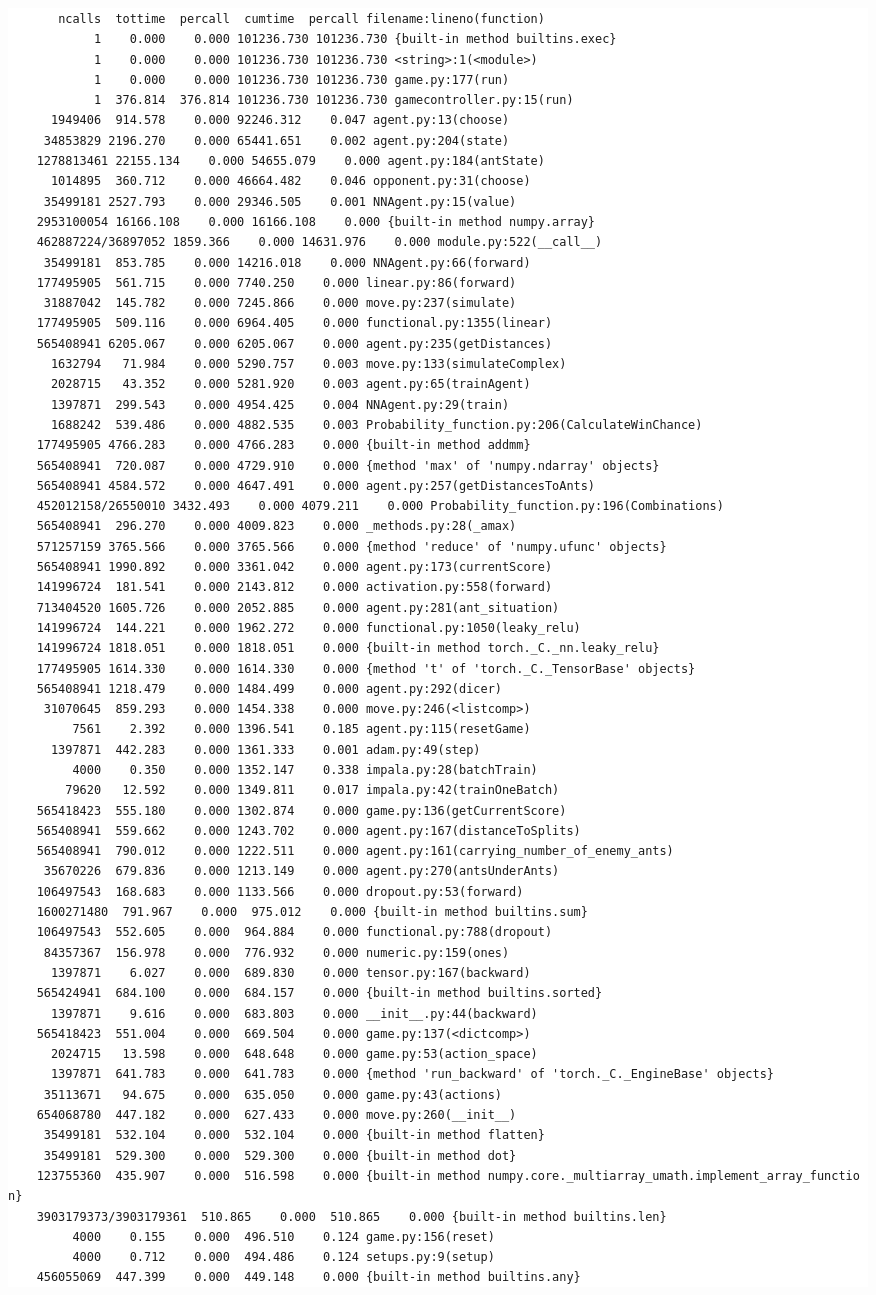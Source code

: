            ncalls  tottime  percall  cumtime  percall filename:lineno(function)
                1    0.000    0.000 101236.730 101236.730 {built-in method builtins.exec}
                1    0.000    0.000 101236.730 101236.730 <string>:1(<module>)
                1    0.000    0.000 101236.730 101236.730 game.py:177(run)
                1  376.814  376.814 101236.730 101236.730 gamecontroller.py:15(run)
          1949406  914.578    0.000 92246.312    0.047 agent.py:13(choose)
         34853829 2196.270    0.000 65441.651    0.002 agent.py:204(state)
        1278813461 22155.134    0.000 54655.079    0.000 agent.py:184(antState)
          1014895  360.712    0.000 46664.482    0.046 opponent.py:31(choose)
         35499181 2527.793    0.000 29346.505    0.001 NNAgent.py:15(value)
        2953100054 16166.108    0.000 16166.108    0.000 {built-in method numpy.array}
        462887224/36897052 1859.366    0.000 14631.976    0.000 module.py:522(__call__)
         35499181  853.785    0.000 14216.018    0.000 NNAgent.py:66(forward)
        177495905  561.715    0.000 7740.250    0.000 linear.py:86(forward)
         31887042  145.782    0.000 7245.866    0.000 move.py:237(simulate)
        177495905  509.116    0.000 6964.405    0.000 functional.py:1355(linear)
        565408941 6205.067    0.000 6205.067    0.000 agent.py:235(getDistances)
          1632794   71.984    0.000 5290.757    0.003 move.py:133(simulateComplex)
          2028715   43.352    0.000 5281.920    0.003 agent.py:65(trainAgent)
          1397871  299.543    0.000 4954.425    0.004 NNAgent.py:29(train)
          1688242  539.486    0.000 4882.535    0.003 Probability_function.py:206(CalculateWinChance)
        177495905 4766.283    0.000 4766.283    0.000 {built-in method addmm}
        565408941  720.087    0.000 4729.910    0.000 {method 'max' of 'numpy.ndarray' objects}
        565408941 4584.572    0.000 4647.491    0.000 agent.py:257(getDistancesToAnts)
        452012158/26550010 3432.493    0.000 4079.211    0.000 Probability_function.py:196(Combinations)
        565408941  296.270    0.000 4009.823    0.000 _methods.py:28(_amax)
        571257159 3765.566    0.000 3765.566    0.000 {method 'reduce' of 'numpy.ufunc' objects}
        565408941 1990.892    0.000 3361.042    0.000 agent.py:173(currentScore)
        141996724  181.541    0.000 2143.812    0.000 activation.py:558(forward)
        713404520 1605.726    0.000 2052.885    0.000 agent.py:281(ant_situation)
        141996724  144.221    0.000 1962.272    0.000 functional.py:1050(leaky_relu)
        141996724 1818.051    0.000 1818.051    0.000 {built-in method torch._C._nn.leaky_relu}
        177495905 1614.330    0.000 1614.330    0.000 {method 't' of 'torch._C._TensorBase' objects}
        565408941 1218.479    0.000 1484.499    0.000 agent.py:292(dicer)
         31070645  859.293    0.000 1454.338    0.000 move.py:246(<listcomp>)
             7561    2.392    0.000 1396.541    0.185 agent.py:115(resetGame)
          1397871  442.283    0.000 1361.333    0.001 adam.py:49(step)
             4000    0.350    0.000 1352.147    0.338 impala.py:28(batchTrain)
            79620   12.592    0.000 1349.811    0.017 impala.py:42(trainOneBatch)
        565418423  555.180    0.000 1302.874    0.000 game.py:136(getCurrentScore)
        565408941  559.662    0.000 1243.702    0.000 agent.py:167(distanceToSplits)
        565408941  790.012    0.000 1222.511    0.000 agent.py:161(carrying_number_of_enemy_ants)
         35670226  679.836    0.000 1213.149    0.000 agent.py:270(antsUnderAnts)
        106497543  168.683    0.000 1133.566    0.000 dropout.py:53(forward)
        1600271480  791.967    0.000  975.012    0.000 {built-in method builtins.sum}
        106497543  552.605    0.000  964.884    0.000 functional.py:788(dropout)
         84357367  156.978    0.000  776.932    0.000 numeric.py:159(ones)
          1397871    6.027    0.000  689.830    0.000 tensor.py:167(backward)
        565424941  684.100    0.000  684.157    0.000 {built-in method builtins.sorted}
          1397871    9.616    0.000  683.803    0.000 __init__.py:44(backward)
        565418423  551.004    0.000  669.504    0.000 game.py:137(<dictcomp>)
          2024715   13.598    0.000  648.648    0.000 game.py:53(action_space)
          1397871  641.783    0.000  641.783    0.000 {method 'run_backward' of 'torch._C._EngineBase' objects}
         35113671   94.675    0.000  635.050    0.000 game.py:43(actions)
        654068780  447.182    0.000  627.433    0.000 move.py:260(__init__)
         35499181  532.104    0.000  532.104    0.000 {built-in method flatten}
         35499181  529.300    0.000  529.300    0.000 {built-in method dot}
        123755360  435.907    0.000  516.598    0.000 {built-in method numpy.core._multiarray_umath.implement_array_function}
        3903179373/3903179361  510.865    0.000  510.865    0.000 {built-in method builtins.len}
             4000    0.155    0.000  496.510    0.124 game.py:156(reset)
             4000    0.712    0.000  494.486    0.124 setups.py:9(setup)
        456055069  447.399    0.000  449.148    0.000 {built-in method builtins.any}